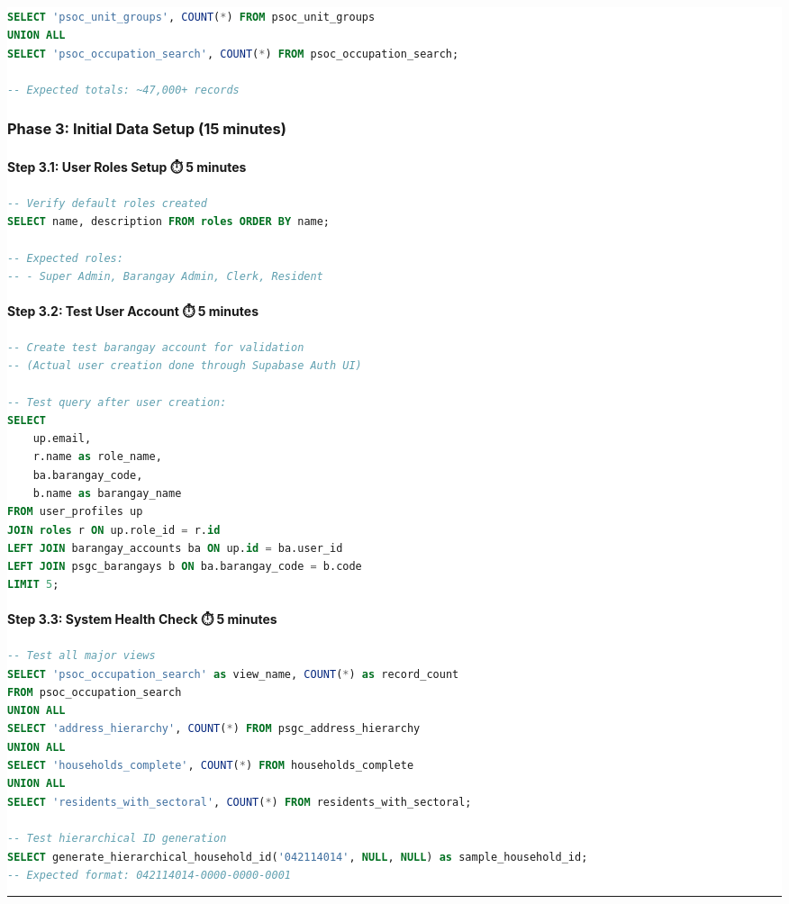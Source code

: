 ```sql
SELECT 'psoc_unit_groups', COUNT(*) FROM psoc_unit_groups
UNION ALL
SELECT 'psoc_occupation_search', COUNT(*) FROM psoc_occupation_search;

-- Expected totals: ~47,000+ records
```

### **Phase 3: Initial Data Setup** (15 minutes)

#### **Step 3.1: User Roles Setup** ⏱️ 5 minutes
```sql
-- Verify default roles created
SELECT name, description FROM roles ORDER BY name;

-- Expected roles:
-- - Super Admin, Barangay Admin, Clerk, Resident
```

#### **Step 3.2: Test User Account** ⏱️ 5 minutes
```sql
-- Create test barangay account for validation
-- (Actual user creation done through Supabase Auth UI)

-- Test query after user creation:
SELECT 
    up.email,
    r.name as role_name,
    ba.barangay_code,
    b.name as barangay_name
FROM user_profiles up
JOIN roles r ON up.role_id = r.id
LEFT JOIN barangay_accounts ba ON up.id = ba.user_id
LEFT JOIN psgc_barangays b ON ba.barangay_code = b.code
LIMIT 5;
```

#### **Step 3.3: System Health Check** ⏱️ 5 minutes
```sql
-- Test all major views
SELECT 'psoc_occupation_search' as view_name, COUNT(*) as record_count 
FROM psoc_occupation_search
UNION ALL
SELECT 'address_hierarchy', COUNT(*) FROM psgc_address_hierarchy
UNION ALL  
SELECT 'households_complete', COUNT(*) FROM households_complete
UNION ALL
SELECT 'residents_with_sectoral', COUNT(*) FROM residents_with_sectoral;

-- Test hierarchical ID generation
SELECT generate_hierarchical_household_id('042114014', NULL, NULL) as sample_household_id;
-- Expected format: 042114014-0000-0000-0001
```

---